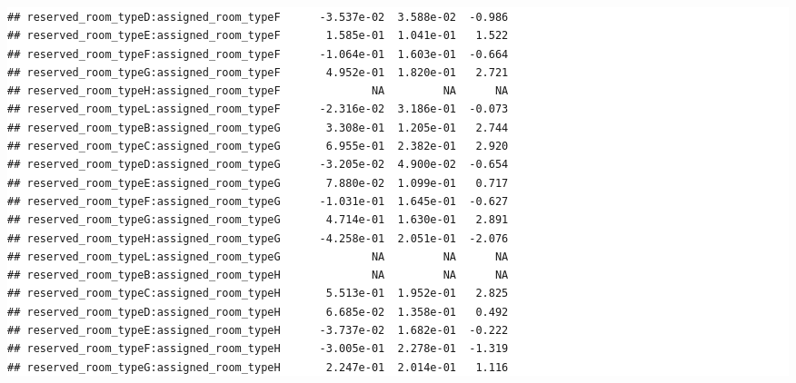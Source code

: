     ## reserved_room_typeD:assigned_room_typeF      -3.537e-02  3.588e-02  -0.986
    ## reserved_room_typeE:assigned_room_typeF       1.585e-01  1.041e-01   1.522
    ## reserved_room_typeF:assigned_room_typeF      -1.064e-01  1.603e-01  -0.664
    ## reserved_room_typeG:assigned_room_typeF       4.952e-01  1.820e-01   2.721
    ## reserved_room_typeH:assigned_room_typeF              NA         NA      NA
    ## reserved_room_typeL:assigned_room_typeF      -2.316e-02  3.186e-01  -0.073
    ## reserved_room_typeB:assigned_room_typeG       3.308e-01  1.205e-01   2.744
    ## reserved_room_typeC:assigned_room_typeG       6.955e-01  2.382e-01   2.920
    ## reserved_room_typeD:assigned_room_typeG      -3.205e-02  4.900e-02  -0.654
    ## reserved_room_typeE:assigned_room_typeG       7.880e-02  1.099e-01   0.717
    ## reserved_room_typeF:assigned_room_typeG      -1.031e-01  1.645e-01  -0.627
    ## reserved_room_typeG:assigned_room_typeG       4.714e-01  1.630e-01   2.891
    ## reserved_room_typeH:assigned_room_typeG      -4.258e-01  2.051e-01  -2.076
    ## reserved_room_typeL:assigned_room_typeG              NA         NA      NA
    ## reserved_room_typeB:assigned_room_typeH              NA         NA      NA
    ## reserved_room_typeC:assigned_room_typeH       5.513e-01  1.952e-01   2.825
    ## reserved_room_typeD:assigned_room_typeH       6.685e-02  1.358e-01   0.492
    ## reserved_room_typeE:assigned_room_typeH      -3.737e-02  1.682e-01  -0.222
    ## reserved_room_typeF:assigned_room_typeH      -3.005e-01  2.278e-01  -1.319
    ## reserved_room_typeG:assigned_room_typeH       2.247e-01  2.014e-01   1.116